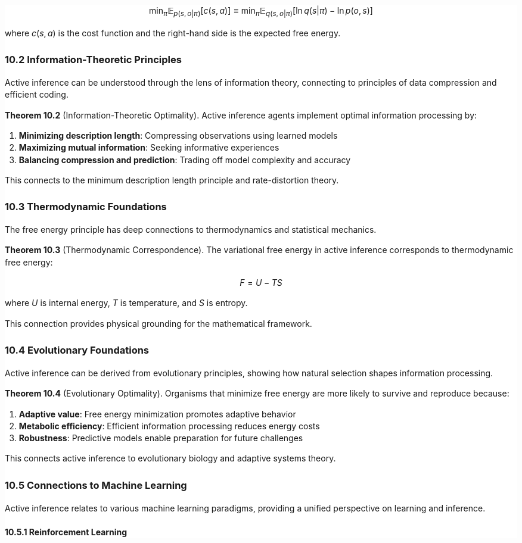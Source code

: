 $$
\min_{\pi} \mathbb{E}_{p(s,o|\pi)}[c(s,a)] \equiv \min_{\pi} \mathbb{E}_{q(s,o|\pi)}[\ln q(s|\pi) - \ln p(o,s)]
$$

where $c(s,a)$ is the cost function and the right-hand side is the expected free energy.

### **10.2 Information-Theoretic Principles**

Active inference can be understood through the lens of information theory, connecting to principles of data compression and efficient coding.

**Theorem 10.2** (Information-Theoretic Optimality). Active inference agents implement optimal information processing by:

1. **Minimizing description length**: Compressing observations using learned models
2. **Maximizing mutual information**: Seeking informative experiences
3. **Balancing compression and prediction**: Trading off model complexity and accuracy

This connects to the minimum description length principle and rate-distortion theory.

### **10.3 Thermodynamic Foundations**

The free energy principle has deep connections to thermodynamics and statistical mechanics.

**Theorem 10.3** (Thermodynamic Correspondence). The variational free energy in active inference corresponds to thermodynamic free energy:

$$
F = U - TS
$$

where $U$ is internal energy, $T$ is temperature, and $S$ is entropy.

This connection provides physical grounding for the mathematical framework.

### **10.4 Evolutionary Foundations**

Active inference can be derived from evolutionary principles, showing how natural selection shapes information processing.

**Theorem 10.4** (Evolutionary Optimality). Organisms that minimize free energy are more likely to survive and reproduce because:

1. **Adaptive value**: Free energy minimization promotes adaptive behavior
2. **Metabolic efficiency**: Efficient information processing reduces energy costs
3. **Robustness**: Predictive models enable preparation for future challenges

This connects active inference to evolutionary biology and adaptive systems theory.

### **10.5 Connections to Machine Learning**

Active inference relates to various machine learning paradigms, providing a unified perspective on learning and inference.

#### **10.5.1 Reinforcement Learning**
